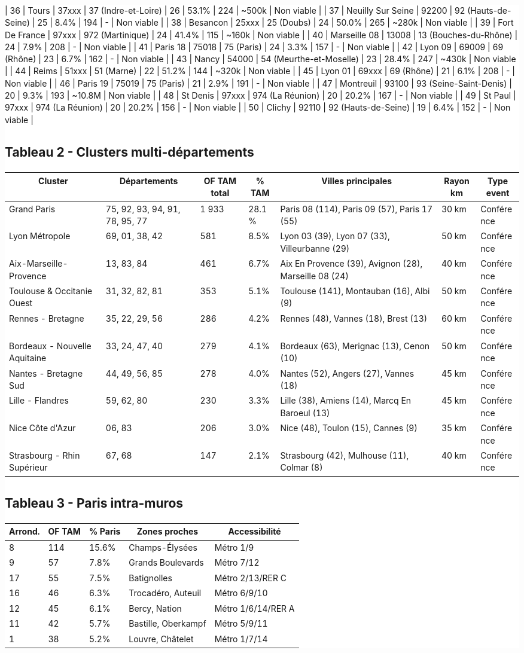 | 36 | Tours | 37xxx | 37 (Indre-et-Loire) | 26 | 53.1% | 224 | ~500k | Non viable |
| 37 | Neuilly Sur Seine | 92200 | 92 (Hauts-de-Seine) | 25 | 8.4% | 194 | - | Non viable |
| 38 | Besancon | 25xxx | 25 (Doubs) | 24 | 50.0% | 265 | ~280k | Non viable |
| 39 | Fort De France | 97xxx | 972 (Martinique) | 24 | 41.4% | 115 | ~160k | Non viable |
| 40 | Marseille 08 | 13008 | 13 (Bouches-du-Rhône) | 24 | 7.9% | 208 | - | Non viable |
| 41 | Paris 18 | 75018 | 75 (Paris) | 24 | 3.3% | 157 | - | Non viable |
| 42 | Lyon 09 | 69009 | 69 (Rhône) | 23 | 6.7% | 162 | - | Non viable |
| 43 | Nancy | 54000 | 54 (Meurthe-et-Moselle) | 23 | 28.4% | 247 | ~430k | Non viable |
| 44 | Reims | 51xxx | 51 (Marne) | 22 | 51.2% | 144 | ~320k | Non viable |
| 45 | Lyon 01 | 69xxx | 69 (Rhône) | 21 | 6.1% | 208 | - | Non viable |
| 46 | Paris 19 | 75019 | 75 (Paris) | 21 | 2.9% | 191 | - | Non viable |
| 47 | Montreuil | 93100 | 93 (Seine-Saint-Denis) | 20 | 9.3% | 193 | ~10.8M | Non viable |
| 48 | St Denis | 97xxx | 974 (La Réunion) | 20 | 20.2% | 167 | - | Non viable |
| 49 | St Paul | 97xxx | 974 (La Réunion) | 20 | 20.2% | 156 | - | Non viable |
| 50 | Clichy | 92110 | 92 (Hauts-de-Seine) | 19 | 6.4% | 152 | - | Non viable |

## Tableau 2 - Clusters multi-départements
| Cluster | Départements | OF TAM total | % TAM | Villes principales | Rayon km | Type event |
| --- | --- | --- | --- | --- | --- | --- |
| Grand Paris | 75, 92, 93, 94, 91, 78, 95, 77 | 1 933 | 28.1% | Paris 08 (114), Paris 09 (57), Paris 17 (55) | 30 km | Conférence |
| Lyon Métropole | 69, 01, 38, 42 | 581 | 8.5% | Lyon 03 (39), Lyon 07 (33), Villeurbanne (29) | 50 km | Conférence |
| Aix-Marseille-Provence | 13, 83, 84 | 461 | 6.7% | Aix En Provence (39), Avignon (28), Marseille 08 (24) | 40 km | Conférence |
| Toulouse & Occitanie Ouest | 31, 32, 82, 81 | 353 | 5.1% | Toulouse (141), Montauban (16), Albi (9) | 50 km | Conférence |
| Rennes - Bretagne | 35, 22, 29, 56 | 286 | 4.2% | Rennes (48), Vannes (18), Brest (13) | 60 km | Conférence |
| Bordeaux - Nouvelle Aquitaine | 33, 24, 47, 40 | 279 | 4.1% | Bordeaux (63), Merignac (13), Cenon (10) | 50 km | Conférence |
| Nantes - Bretagne Sud | 44, 49, 56, 85 | 278 | 4.0% | Nantes (52), Angers (27), Vannes (18) | 45 km | Conférence |
| Lille - Flandres | 59, 62, 80 | 230 | 3.3% | Lille (38), Amiens (14), Marcq En Baroeul (13) | 45 km | Conférence |
| Nice Côte d'Azur | 06, 83 | 206 | 3.0% | Nice (48), Toulon (15), Cannes (9) | 35 km | Conférence |
| Strasbourg - Rhin Supérieur | 67, 68 | 147 | 2.1% | Strasbourg (42), Mulhouse (11), Colmar (8) | 40 km | Conférence |

## Tableau 3 - Paris intra-muros
| Arrond. | OF TAM | % Paris | Zones proches | Accessibilité |
| --- | --- | --- | --- | --- |
| 8 | 114 | 15.6% | Champs-Élysées | Métro 1/9 |
| 9 | 57 | 7.8% | Grands Boulevards | Métro 7/12 |
| 17 | 55 | 7.5% | Batignolles | Métro 2/13/RER C |
| 16 | 46 | 6.3% | Trocadéro, Auteuil | Métro 6/9/10 |
| 12 | 45 | 6.1% | Bercy, Nation | Métro 1/6/14/RER A |
| 11 | 42 | 5.7% | Bastille, Oberkampf | Métro 5/9/11 |
| 1 | 38 | 5.2% | Louvre, Châtelet | Métro 1/7/14 |
